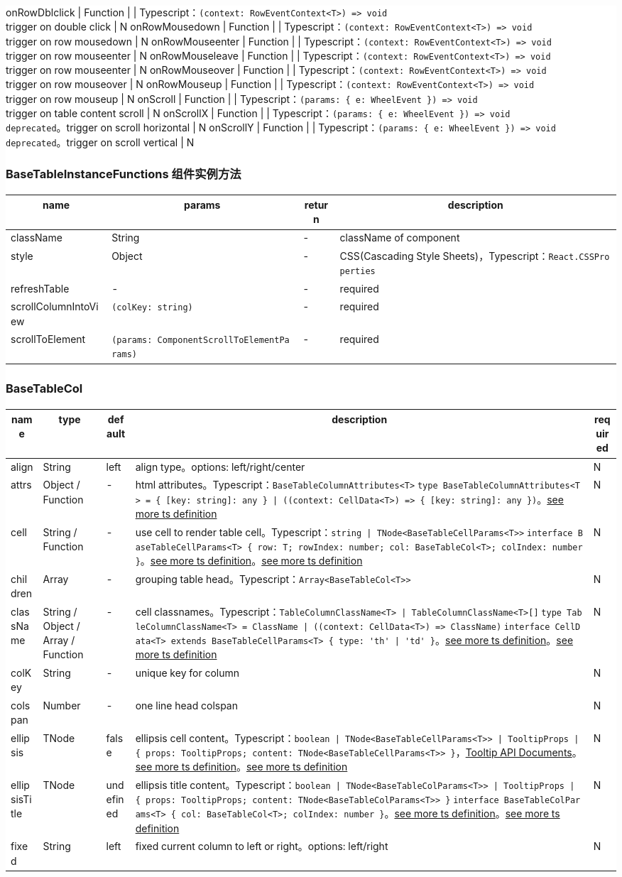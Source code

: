 onRowDblclick | Function |  | Typescript：`(context: RowEventContext<T>) => void`<br/>trigger on double click | N
onRowMousedown | Function |  | Typescript：`(context: RowEventContext<T>) => void`<br/>trigger on row mousedown | N
onRowMouseenter | Function |  | Typescript：`(context: RowEventContext<T>) => void`<br/>trigger on row mouseenter | N
onRowMouseleave | Function |  | Typescript：`(context: RowEventContext<T>) => void`<br/>trigger on row mouseenter | N
onRowMouseover | Function |  | Typescript：`(context: RowEventContext<T>) => void`<br/>trigger on row mouseover | N
onRowMouseup | Function |  | Typescript：`(context: RowEventContext<T>) => void`<br/>trigger on row mouseup | N
onScroll | Function |  | Typescript：`(params: { e: WheelEvent }) => void`<br/>trigger on table content scroll | N
onScrollX | Function |  | Typescript：`(params: { e: WheelEvent }) => void`<br/>`deprecated`。trigger on scroll horizontal | N
onScrollY | Function |  | Typescript：`(params: { e: WheelEvent }) => void`<br/>`deprecated`。trigger on scroll vertical | N

### BaseTableInstanceFunctions 组件实例方法

name | params | return | description
-- | -- | -- | --
className | String | - | className of component | N
style | Object | - | CSS(Cascading Style Sheets)，Typescript：`React.CSSProperties` | N
refreshTable | \- | \- | required
scrollColumnIntoView | `(colKey: string)` | \- | required
scrollToElement | `(params: ComponentScrollToElementParams)` | \- | required

### BaseTableCol

name | type | default | description | required
-- | -- | -- | -- | --
align | String | left | align type。options: left/right/center | N
attrs | Object / Function | - | html attributes。Typescript：`BaseTableColumnAttributes<T>` `type BaseTableColumnAttributes<T> = { [key: string]: any } \| ((context: CellData<T>) => { [key: string]: any })`。[see more ts definition](https://github.com/Tencent/tdesign-react/blob/develop/packages/components/table/type.ts) | N
cell | String / Function | - | use cell to render table cell。Typescript：`string \| TNode<BaseTableCellParams<T>>` `interface BaseTableCellParams<T> { row: T; rowIndex: number; col: BaseTableCol<T>; colIndex: number }`。[see more ts definition](https://github.com/Tencent/tdesign-react/blob/develop/packages/components/common.ts)。[see more ts definition](https://github.com/Tencent/tdesign-react/blob/develop/packages/components/table/type.ts) | N
children | Array | - | grouping table head。Typescript：`Array<BaseTableCol<T>>` | N
className | String / Object / Array / Function | - | cell classnames。Typescript：`TableColumnClassName<T> \| TableColumnClassName<T>[]` `type TableColumnClassName<T> = ClassName \| ((context: CellData<T>) => ClassName)` `interface CellData<T> extends BaseTableCellParams<T> { type: 'th' \| 'td' }`。[see more ts definition](https://github.com/Tencent/tdesign-react/blob/develop/packages/components/common.ts)。[see more ts definition](https://github.com/Tencent/tdesign-react/blob/develop/packages/components/table/type.ts) | N
colKey | String | - | unique key for column | N
colspan | Number | - | one line head colspan | N
ellipsis | TNode | false | ellipsis cell content。Typescript：`boolean \| TNode<BaseTableCellParams<T>> \| TooltipProps \| { props: TooltipProps; content: TNode<BaseTableCellParams<T>> }`，[Tooltip API Documents](./tooltip?tab=api)。[see more ts definition](https://github.com/Tencent/tdesign-react/blob/develop/packages/components/common.ts)。[see more ts definition](https://github.com/Tencent/tdesign-react/blob/develop/packages/components/table/type.ts) | N
ellipsisTitle | TNode | undefined | ellipsis title content。Typescript：`boolean \| TNode<BaseTableColParams<T>> \| TooltipProps \| { props: TooltipProps; content: TNode<BaseTableColParams<T>> }` `interface BaseTableColParams<T> { col: BaseTableCol<T>; colIndex: number }`。[see more ts definition](https://github.com/Tencent/tdesign-react/blob/develop/packages/components/common.ts)。[see more ts definition](https://github.com/Tencent/tdesign-react/blob/develop/packages/components/table/type.ts) | N
fixed | String | left | fixed current column to left or right。options: left/right | N